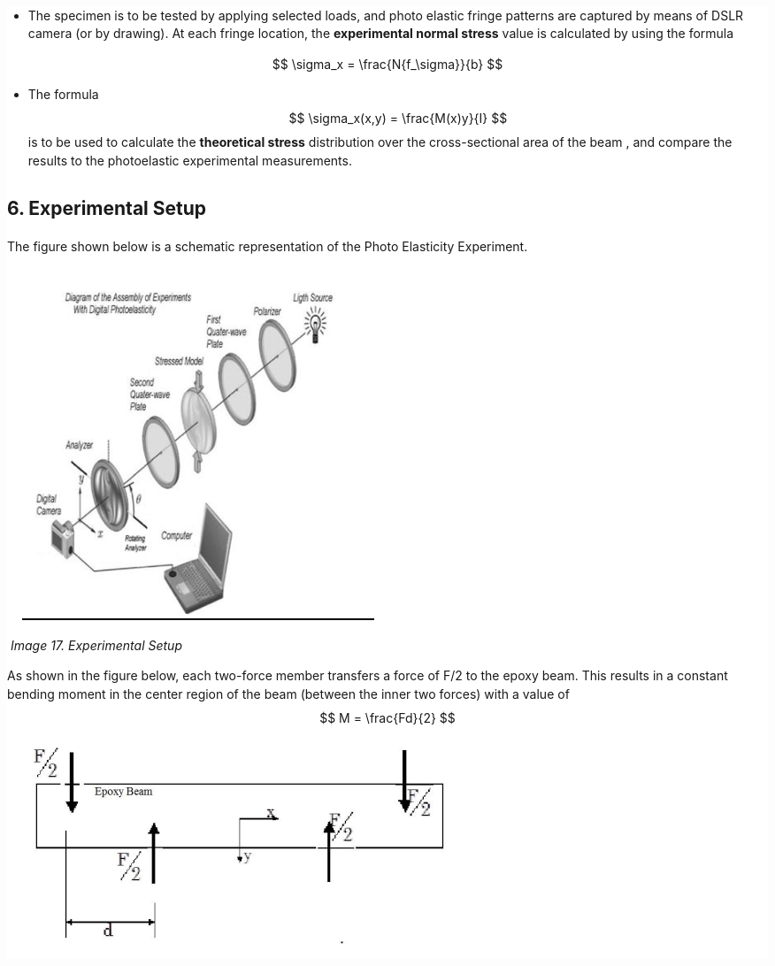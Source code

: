 - The specimen is to be tested by applying selected loads, and photo elastic fringe patterns are captured by means of DSLR camera (or by drawing). At each fringe location, the **experimental normal stress** value is calculated by using the formula  

  

$$
\sigma_x = \frac{N{f_\sigma}}{b}
$$

- The formula
  $$
  \sigma_x(x,y) = \frac{M(x)y}{I}
  $$
  is to be used to calculate the **theoretical stress** distribution over the cross-sectional area of the
  beam , and compare the results to the photoelastic experimental measurements.  

## 6. Experimental Setup

The figure shown below is a schematic representation of the Photo Elasticity Experiment.

![experimental setup](https://github.com/lakhiwal007/AE451A/blob/main/Full-field%20stress%20analysis%20using%20photoelasticity%20method/expSetup.PNG)

​															*Image 17. Experimental Setup*

As shown in the figure below, each two-force member transfers a force of F/2 to the epoxy
beam. This results in a constant bending moment in the center region of the beam (between
the inner two forces) with a value of  
$$
M = \frac{Fd}{2}
$$
![loads on epoxy beam](https://github.com/lakhiwal007/AE451A/blob/main/Full-field%20stress%20analysis%20using%20photoelasticity%20method/4PointBeam.PNG)